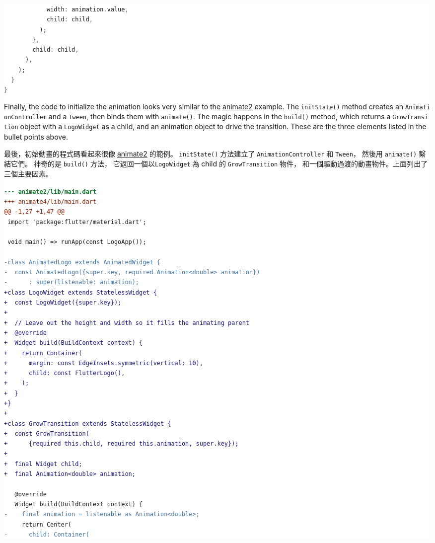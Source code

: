 ```dart
            width: animation.value,
            child: child,
          );
        },
        child: child,
      ),
    );
  }
}
```

Finally, the code to initialize the animation looks very
similar to the [animate2][] example. The `initState()`
method creates an `AnimationController` and a `Tween`,
then binds them with `animate()`. The magic happens in
the `build()` method, which returns a `GrowTransition`
object with a `LogoWidget` as a child, and an animation object to
drive the transition. These are the three elements listed
in the bullet points above.

最後，初始動畫的程式碼看起來很像 [animate2][] 的範例。
`initState()` 方法建立了 `AnimationController` 和 `Tween`，
然後用 `animate()` 繫結它們。
神奇的是 `build()` 方法，
它返回一個以`LogoWidget` 為 child 的  `GrowTransition` 物件，
和一個驅動過渡的動畫物件。上面列出了三個主要因素。

<?code-excerpt "animate{2,4}/lib/main.dart" from="class _LogoAppState" diff-u="10"?>
```diff
--- animate2/lib/main.dart
+++ animate4/lib/main.dart
@@ -1,27 +1,47 @@
 import 'package:flutter/material.dart';

 void main() => runApp(const LogoApp());

-class AnimatedLogo extends AnimatedWidget {
-  const AnimatedLogo({super.key, required Animation<double> animation})
-      : super(listenable: animation);
+class LogoWidget extends StatelessWidget {
+  const LogoWidget({super.key});
+
+  // Leave out the height and width so it fills the animating parent
+  @override
+  Widget build(BuildContext context) {
+    return Container(
+      margin: const EdgeInsets.symmetric(vertical: 10),
+      child: const FlutterLogo(),
+    );
+  }
+}
+
+class GrowTransition extends StatelessWidget {
+  const GrowTransition(
+      {required this.child, required this.animation, super.key});
+
+  final Widget child;
+  final Animation<double> animation;

   @override
   Widget build(BuildContext context) {
-    final animation = listenable as Animation<double>;
     return Center(
-      child: Container(
```

[animate0]: {{examples}}/animation/animate0
[animate1]: {{examples}}/animation/animate1
[animate2]: {{examples}}/animation/animate2
[animate3]: {{examples}}/animation/animate3
[animate4]: {{examples}}/animation/animate4
[animate5]: {{examples}}/animation/animate5
[`AnimatedWidget`]: {{site.api}}/flutter/widgets/AnimatedWidget-class.html
[`Animatable`]: {{site.api}}/flutter/animation/Animatable-class.html
[`Animation`]: {{site.api}}/flutter/animation/Animation-class.html
[`AnimatedBuilder`]: {{site.api}}/flutter/widgets/AnimatedBuilder-class.html
[animations landing page]: {{site.url}}/development/ui/animations
[`AnimationController`]: {{site.api}}/flutter/animation/AnimationController-class.html
[`AnimationController` section]: #animationcontroller
[`Curves`]: {{site.api}}/flutter/animation/Curves-class.html
[`CurvedAnimation`]: {{site.api}}/flutter/animation/CurvedAnimation-class.html
[Dart Language Tour]: {{site.dart-site}}/guides/language/language-tour
[`FadeTransition`]: {{site.api}}/flutter/widgets/FadeTransition-class.html
[Monitoring the progress of the animation]: #monitoring
[Refactoring with AnimatedBuilder]: #refactoring-with-animatedbuilder
[`RepaintBoundary`]: {{site.api}}/flutter/widgets/RepaintBoundary-class.html
[`SlideTransition`]: {{site.api}}/flutter/widgets/SlideTransition-class.html
[Simplifying with AnimatedWidget]: #simplifying-with-animatedwidget
[`SizeTransition`]: {{site.api}}/flutter/widgets/SizeTransition-class.html
[`Tween`]: {{site.api}}/flutter/animation/Tween-class.html